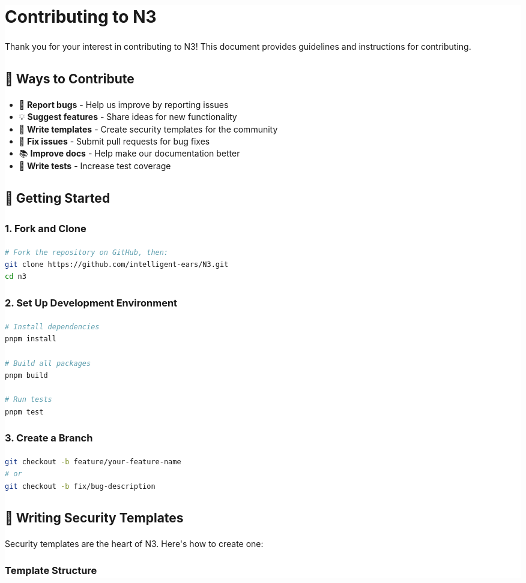 # Contributing to N3

Thank you for your interest in contributing to N3! This document provides guidelines and instructions for contributing.

## 🎯 Ways to Contribute

- 🐛 **Report bugs** - Help us improve by reporting issues
- 💡 **Suggest features** - Share ideas for new functionality
- 📝 **Write templates** - Create security templates for the community
- 🔧 **Fix issues** - Submit pull requests for bug fixes
- 📚 **Improve docs** - Help make our documentation better
- 🧪 **Write tests** - Increase test coverage

## 🚀 Getting Started

### 1. Fork and Clone

```bash
# Fork the repository on GitHub, then:
git clone https://github.com/intelligent-ears/N3.git
cd n3
```

### 2. Set Up Development Environment

```bash
# Install dependencies
pnpm install

# Build all packages
pnpm build

# Run tests
pnpm test
```

### 3. Create a Branch

```bash
git checkout -b feature/your-feature-name
# or
git checkout -b fix/bug-description
```

## 📝 Writing Security Templates

Security templates are the heart of N3. Here's how to create one:

### Template Structure
